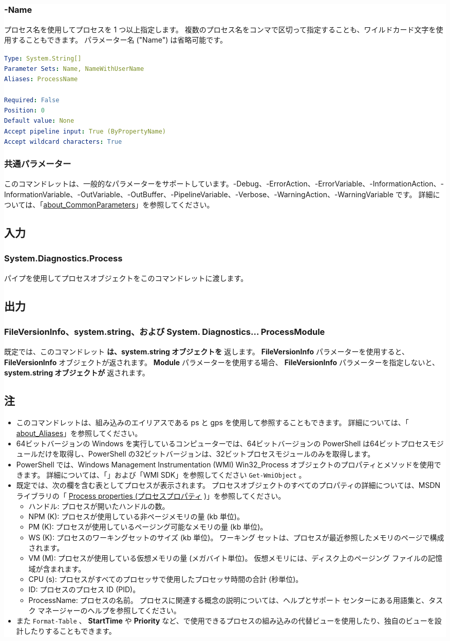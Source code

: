 ### -Name

プロセス名を使用してプロセスを 1 つ以上指定します。
複数のプロセス名をコンマで区切って指定することも、ワイルドカード文字を使用することもできます。
パラメーター名 ("Name") は省略可能です。

```yaml
Type: System.String[]
Parameter Sets: Name, NameWithUserName
Aliases: ProcessName

Required: False
Position: 0
Default value: None
Accept pipeline input: True (ByPropertyName)
Accept wildcard characters: True
```

### 共通パラメーター

このコマンドレットは、一般的なパラメーターをサポートしています。-Debug、-ErrorAction、-ErrorVariable、-InformationAction、-InformationVariable、-OutVariable、-OutBuffer、-PipelineVariable、-Verbose、-WarningAction、-WarningVariable です。 詳細については、「[about_CommonParameters](../Microsoft.PowerShell.Core/About/about_CommonParameters.md)」を参照してください。

## 入力

### System.Diagnostics.Process

パイプを使用してプロセスオブジェクトをこのコマンドレットに渡します。

## 出力

### FileVersionInfo、system.string、および System. Diagnostics... ProcessModule

既定では、このコマンドレット **は、system.string オブジェクトを** 返します。
**FileVersionInfo** パラメーターを使用すると、 **FileVersionInfo** オブジェクトが返されます。
**Module** パラメーターを使用する場合、 **FileVersionInfo** パラメーターを指定しないと、 **system.string オブジェクトが** 返されます。

## 注

- このコマンドレットは、組み込みのエイリアスである ps と gps を使用して参照することもできます。 詳細については、「 [about_Aliases](../Microsoft.PowerShell.Core/About/about_Aliases.md)」を参照してください。
- 64ビットバージョンの Windows を実行しているコンピューターでは、64ビットバージョンの PowerShell は64ビットプロセスモジュールだけを取得し、PowerShell の32ビットバージョンは、32ビットプロセスモジュールのみを取得します。
- PowerShell では、Windows Management Instrumentation (WMI) Win32_Process オブジェクトのプロパティとメソッドを使用できます。 詳細については、「」および「WMI SDK」を参照してください `Get-WmiObject` 。
- 既定では、次の欄を含む表としてプロセスが表示されます。 プロセスオブジェクトのすべてのプロパティの詳細については、MSDN ライブラリの「 [Process properties (プロセスプロパティ](/dotnet/api/system.diagnostics.process) )」を参照してください。
  - ハンドル: プロセスが開いたハンドルの数。
  - NPM (K): プロセスが使用している非ページメモリの量 (kb 単位)。
  - PM (K): プロセスが使用しているページング可能なメモリの量 (kb 単位)。
  - WS (K): プロセスのワーキングセットのサイズ (kb 単位)。
    ワーキング セットは、プロセスが最近参照したメモリのページで構成されます。
  - VM (M): プロセスが使用している仮想メモリの量 (メガバイト単位)。
    仮想メモリには、ディスク上のページング ファイルの記憶域が含まれます。
  - CPU (s): プロセスがすべてのプロセッサで使用したプロセッサ時間の合計 (秒単位)。
  - ID: プロセスのプロセス ID (PID)。
  - ProcessName: プロセスの名前。
    プロセスに関連する概念の説明については、ヘルプとサポート センターにある用語集と、タスク マネージャーのヘルプを参照してください。
- また `Format-Table` 、 **StartTime** や **Priority** など、で使用できるプロセスの組み込みの代替ビューを使用したり、独自のビューを設計したりすることもできます。
